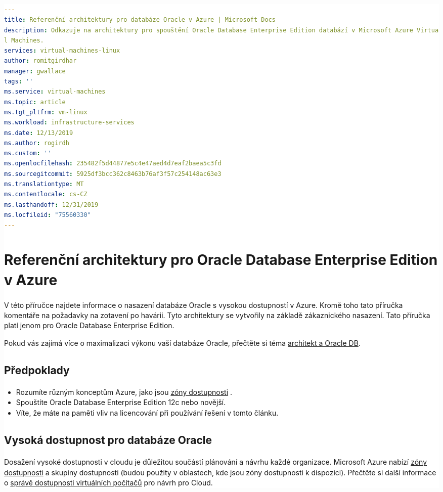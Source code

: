```yaml
---
title: Referenční architektury pro databáze Oracle v Azure | Microsoft Docs
description: Odkazuje na architektury pro spouštění Oracle Database Enterprise Edition databází v Microsoft Azure Virtual Machines.
services: virtual-machines-linux
author: romitgirdhar
manager: gwallace
tags: ''
ms.service: virtual-machines
ms.topic: article
ms.tgt_pltfrm: vm-linux
ms.workload: infrastructure-services
ms.date: 12/13/2019
ms.author: rogirdh
ms.custom: ''
ms.openlocfilehash: 235482f5d44877e5c4e47aed4d7eaf2baea5c3fd
ms.sourcegitcommit: 5925df3bcc362c8463b76af3f57c254148ac63e3
ms.translationtype: MT
ms.contentlocale: cs-CZ
ms.lasthandoff: 12/31/2019
ms.locfileid: "75560330"
---
```

# <a name="reference-architectures-for-oracle-database-enterprise-edition-on-azure"></a>Referenční architektury pro Oracle Database Enterprise Edition v Azure

V této příručce najdete informace o nasazení databáze Oracle s vysokou dostupností v Azure. Kromě toho tato příručka komentáře na požadavky na zotavení po havárii. Tyto architektury se vytvořily na základě zákaznického nasazení. Tato příručka platí jenom pro Oracle Database Enterprise Edition.

Pokud vás zajímá více o maximalizaci výkonu vaší databáze Oracle, přečtěte si téma [architekt a Oracle DB](oracle-design.md).

## <a name="assumptions"></a>Předpoklady

- Rozumíte různým konceptům Azure, jako jsou [zóny dostupnosti](../../../availability-zones/az-overview.md) .
- Spouštíte Oracle Database Enterprise Edition 12c nebo novější.
- Víte, že máte na paměti vliv na licencování při používání řešení v tomto článku.

## <a name="high-availability-for-oracle-databases"></a>Vysoká dostupnost pro databáze Oracle

Dosažení vysoké dostupnosti v cloudu je důležitou součástí plánování a návrhu každé organizace. Microsoft Azure nabízí [zóny dostupnosti](../../../availability-zones/az-overview.md) a skupiny dostupnosti (budou použity v oblastech, kde jsou zóny dostupnosti k dispozici). Přečtěte si další informace o [správě dostupnosti virtuálních počítačů](../../../virtual-machines/linux/manage-availability.md) pro návrh pro Cloud.
